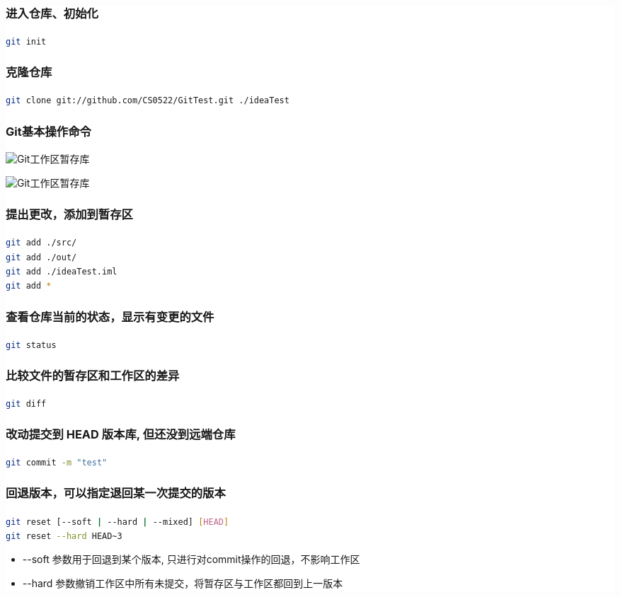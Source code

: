 ### 进入仓库、初始化 

```bash
git init
```

### 克隆仓库  
  
```bash
git clone git://github.com/CS0522/GitTest.git ./ideaTest
```

### Git基本操作命令  

![Git工作区暂存库](https://www.runoob.com/wp-content/uploads/2015/02/git-command.jpg)  

![Git工作区暂存库](https://img-blog.csdnimg.cn/20200312120348300.png)

### 提出更改，添加到暂存区  

```bash
git add ./src/ 
git add ./out/  
git add ./ideaTest.iml  
git add *
```

### 查看仓库当前的状态，显示有变更的文件  
  
```bash
git status
```

### 比较文件的暂存区和工作区的差异  
  
```bash
git diff
```

### 改动提交到 HEAD 版本库, 但还没到远端仓库  

```bash
git commit -m "test"
```

### 回退版本，可以指定退回某一次提交的版本  
  
```bash
git reset [--soft | --hard | --mixed] [HEAD]
git reset --hard HEAD~3
```
  
* --soft 参数用于回退到某个版本, 只进行对commit操作的回退，不影响工作区  

* --hard 参数撤销工作区中所有未提交，将暂存区与工作区都回到上一版本  
